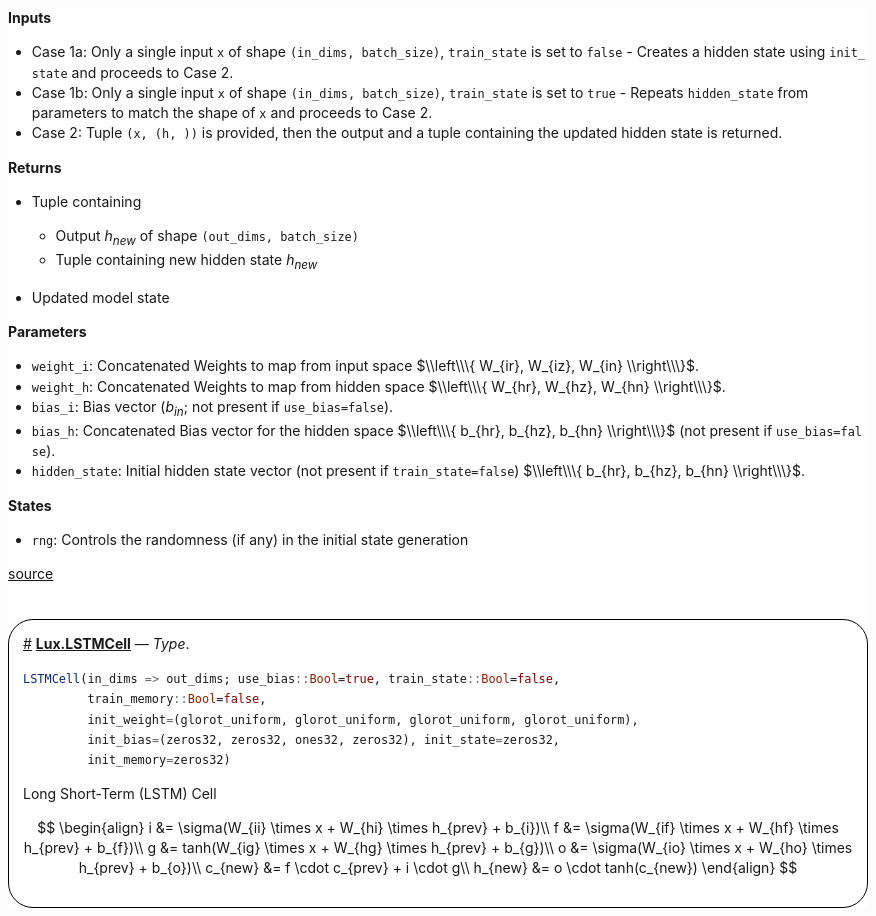 **Inputs**

  * Case 1a: Only a single input `x` of shape `(in_dims, batch_size)`, `train_state` is set          to `false` - Creates a hidden state using `init_state` and proceeds to Case 2.
  * Case 1b: Only a single input `x` of shape `(in_dims, batch_size)`, `train_state` is set          to `true` - Repeats `hidden_state` from parameters to match the shape of `x`          and proceeds to Case 2.
  * Case 2: Tuple `(x, (h, ))` is provided, then the output and a tuple containing the          updated hidden state is returned.

**Returns**

  * Tuple containing

      * Output $h_{new}$ of shape `(out_dims, batch_size)`
      * Tuple containing new hidden state $h_{new}$
  * Updated model state

**Parameters**

  * `weight_i`: Concatenated Weights to map from input space             $\\left\\\{ W_{ir}, W_{iz}, W_{in} \\right\\\}$.
  * `weight_h`: Concatenated Weights to map from hidden space             $\\left\\\{ W_{hr}, W_{hz}, W_{hn} \\right\\\}$.
  * `bias_i`: Bias vector ($b_{in}$; not present if `use_bias=false`).
  * `bias_h`: Concatenated Bias vector for the hidden space           $\\left\\\{ b_{hr}, b_{hz}, b_{hn} \\right\\\}$ (not present if           `use_bias=false`).
  * `hidden_state`: Initial hidden state vector (not present if `train_state=false`)           $\\left\\\{ b_{hr}, b_{hz}, b_{hn} \\right\\\}$.

**States**

  * `rng`: Controls the randomness (if any) in the initial state generation


<a target='_blank' href='https://github.com/LuxDL/Lux.jl/blob/792e10d40a9dd0dc107fa8f4528018f9620cae5c/src/layers/recurrent.jl#L463' class='documenter-source'>source</a><br>

</div>
<br>
<div style='border-width:1px; border-style:solid; border-color:black; padding: 1em; border-radius: 25px;'>
<a id='Lux.LSTMCell' href='#Lux.LSTMCell'>#</a>&nbsp;<b><u>Lux.LSTMCell</u></b> &mdash; <i>Type</i>.



```julia
LSTMCell(in_dims => out_dims; use_bias::Bool=true, train_state::Bool=false,
         train_memory::Bool=false,
         init_weight=(glorot_uniform, glorot_uniform, glorot_uniform, glorot_uniform),
         init_bias=(zeros32, zeros32, ones32, zeros32), init_state=zeros32,
         init_memory=zeros32)
```

Long Short-Term (LSTM) Cell

$$
\begin{align}
  i &= \sigma(W_{ii} \times x + W_{hi} \times h_{prev} + b_{i})\\
  f &= \sigma(W_{if} \times x + W_{hf} \times h_{prev} + b_{f})\\
  g &= tanh(W_{ig} \times x + W_{hg} \times h_{prev} + b_{g})\\
  o &= \sigma(W_{io} \times x + W_{ho} \times h_{prev} + b_{o})\\
  c_{new} &= f \cdot c_{prev} + i \cdot g\\
  h_{new} &= o \cdot tanh(c_{new})
\end{align}
$$
